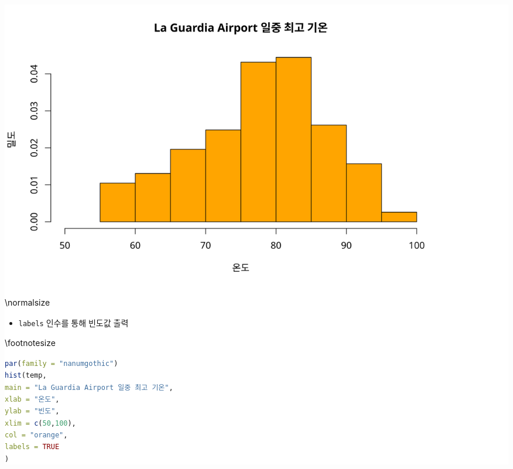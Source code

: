 <img src="11-data-visualization_files/figure-html/unnamed-chunk-28-1.svg" width="768" />

 \normalsize

- `labels` 인수를 통해 빈도값 출력

\footnotesize


```r
par(family = "nanumgothic")
hist(temp,
main = "La Guardia Airport 일중 최고 기온",
xlab = "온도",
ylab = "빈도",
xlim = c(50,100),
col = "orange",
labels = TRUE
)
```
